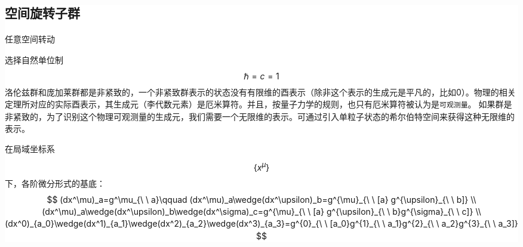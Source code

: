 ## 空间旋转子群

任意空间转动

选择自然单位制
$$
\hbar=c=1
$$
洛伦兹群和庞加莱群都是非紧致的，一个非紧致群表示的状态没有有限维的酉表示（除非这个表示的生成元是平凡的，比如0）。物理的相关定理所对应的实际酉表示，其生成元（李代数元素）是厄米算符。并且，按量子力学的规则，也只有厄米算符被认为是`可观测量`。  如果群是非紧致的，为了识别这个物理可观测量的生成元，我们需要一个无限维的表示。可通过引入单粒子状态的希尔伯特空间来获得这种无限维的表示。





在局域坐标系$$\{x^\mu\}$$下，各阶微分形式的基底：
$$
(dx^\mu)_a=g^\mu_{\ \ a}\qquad (dx^\mu)_a\wedge(dx^\upsilon)_b=g^{\mu}_{\ \ [a} g^{\upsilon}_{\ \ b]}  \\ (dx^\mu)_a\wedge(dx^\upsilon)_b\wedge(dx^\sigma)_c=g^{\mu}_{\ \ [a} g^{\upsilon}_{\ \ b}g^{\sigma}_{\ \ c]} \\  (dx^0)_{a_0}\wedge(dx^1)_{a_1}\wedge(dx^2)_{a_2}\wedge(dx^3)_{a_3}=g^{0}_{\ \ [a_0}g^{1}_{\ \ a_1}g^{2}_{\ \ a_2}g^{3}_{\ \ a_3]}
$$
